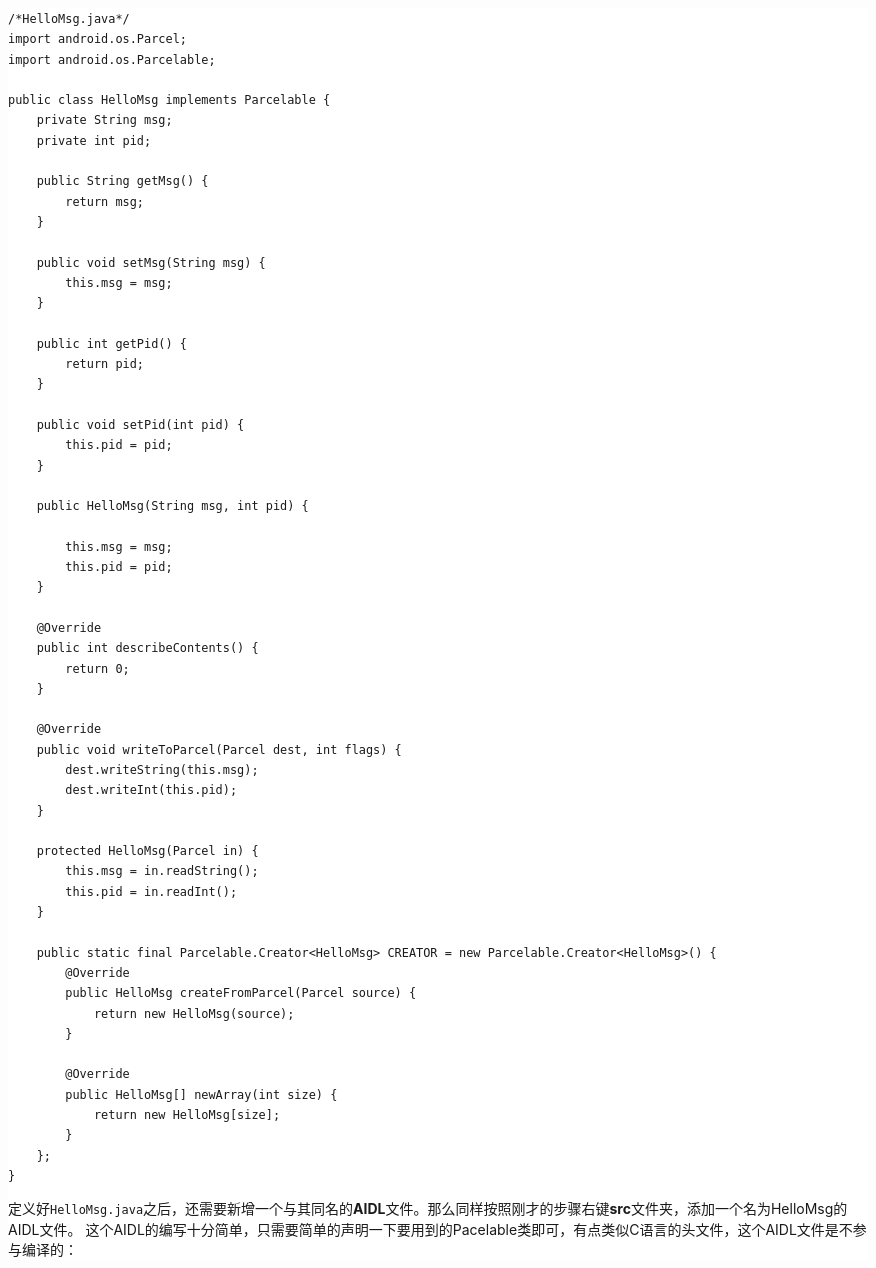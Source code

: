     /*HelloMsg.java*/
    import android.os.Parcel;
    import android.os.Parcelable;

    public class HelloMsg implements Parcelable {
        private String msg;
        private int pid;

        public String getMsg() {
            return msg;
        }

        public void setMsg(String msg) {
            this.msg = msg;
        }

        public int getPid() {
            return pid;
        }

        public void setPid(int pid) {
            this.pid = pid;
        }

        public HelloMsg(String msg, int pid) {

            this.msg = msg;
            this.pid = pid;
        }

        @Override
        public int describeContents() {
            return 0;
        }

        @Override
        public void writeToParcel(Parcel dest, int flags) {
            dest.writeString(this.msg);
            dest.writeInt(this.pid);
        }

        protected HelloMsg(Parcel in) {
            this.msg = in.readString();
            this.pid = in.readInt();
        }

        public static final Parcelable.Creator<HelloMsg> CREATOR = new Parcelable.Creator<HelloMsg>() {
            @Override
            public HelloMsg createFromParcel(Parcel source) {
                return new HelloMsg(source);
            }

            @Override
            public HelloMsg[] newArray(int size) {
                return new HelloMsg[size];
            }
        };
    }
定义好`HelloMsg.java`之后，还需要新增一个与其同名的**AIDL**文件。那么同样按照刚才的步骤右键**src**文件夹，添加一个名为HelloMsg的AIDL文件。
这个AIDL的编写十分简单，只需要简单的声明一下要用到的Pacelable类即可，有点类似C语言的头文件，这个AIDL文件是不参与编译的：
